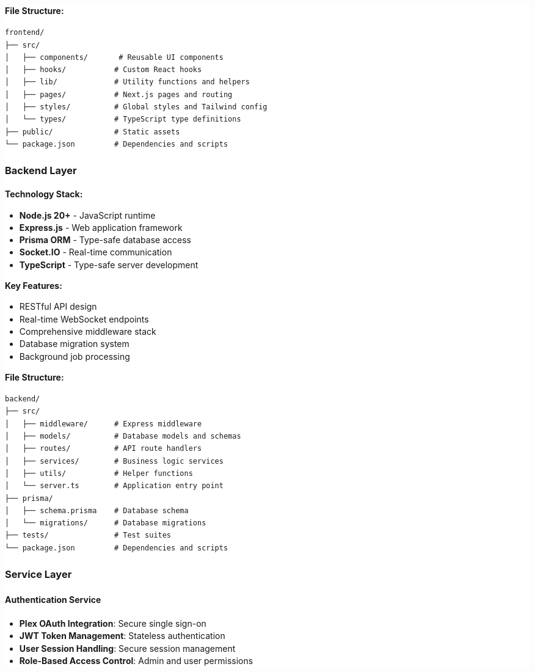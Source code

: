 **File Structure:**
```
frontend/
├── src/
│   ├── components/       # Reusable UI components
│   ├── hooks/           # Custom React hooks
│   ├── lib/             # Utility functions and helpers
│   ├── pages/           # Next.js pages and routing
│   ├── styles/          # Global styles and Tailwind config
│   └── types/           # TypeScript type definitions
├── public/              # Static assets
└── package.json         # Dependencies and scripts
```

### Backend Layer

**Technology Stack:**
- **Node.js 20+** - JavaScript runtime
- **Express.js** - Web application framework
- **Prisma ORM** - Type-safe database access
- **Socket.IO** - Real-time communication
- **TypeScript** - Type-safe server development

**Key Features:**
- RESTful API design
- Real-time WebSocket endpoints
- Comprehensive middleware stack
- Database migration system
- Background job processing

**File Structure:**
```
backend/
├── src/
│   ├── middleware/      # Express middleware
│   ├── models/          # Database models and schemas
│   ├── routes/          # API route handlers
│   ├── services/        # Business logic services
│   ├── utils/           # Helper functions
│   └── server.ts        # Application entry point
├── prisma/
│   ├── schema.prisma    # Database schema
│   └── migrations/      # Database migrations
├── tests/               # Test suites
└── package.json         # Dependencies and scripts
```

### Service Layer

#### Authentication Service
- **Plex OAuth Integration**: Secure single sign-on
- **JWT Token Management**: Stateless authentication
- **User Session Handling**: Secure session management
- **Role-Based Access Control**: Admin and user permissions
